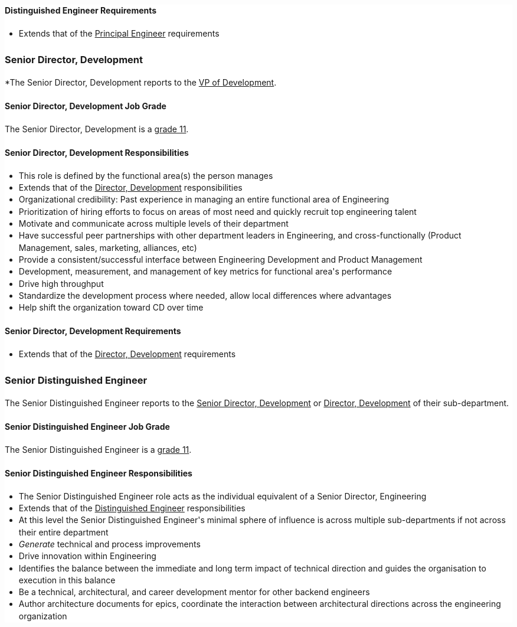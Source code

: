 #### Distinguished Engineer Requirements

- Extends that of the [Principal Engineer](#principal-engineer) requirements

### Senior Director, Development

*The Senior Director, Development reports to the [VP of Development](#vp-of-development).

#### Senior Director, Development Job Grade

The  Senior Director, Development is a [grade 11](/handbook/total-rewards/compensation/compensation-calculator/#gitlab-job-grades).

#### Senior Director, Development Responsibilities

- This role is defined by the functional area(s) the person manages
- Extends that of the [Director, Development](#director-development) responsibilities
- Organizational credibility: Past experience in managing an entire functional area of Engineering
- Prioritization of hiring efforts to focus on areas of most need and quickly recruit top engineering talent
- Motivate and communicate across multiple levels of their department
- Have successful peer partnerships with other department leaders in Engineering, and cross-functionally (Product Management, sales, marketing, alliances, etc)
- Provide a consistent/successful interface between Engineering Development and Product Management
- Development, measurement, and management of key metrics for functional area's performance
- Drive high throughput
- Standardize the development process where needed, allow local differences where advantages
- Help shift the organization toward CD over time

#### Senior Director, Development Requirements

- Extends that of the [Director, Development](#director-development) requirements

### Senior Distinguished Engineer

The Senior Distinguished Engineer reports to the [Senior Director, Development](https://about.gitlab.com/job-families/engineering/engineering-management/#senior-director-development) or [Director, Development](https://about.gitlab.com/job-families/engineering/engineering-management/#director-development) of their sub-department.

#### Senior Distinguished Engineer Job Grade

The Senior Distinguished Engineer is a [grade 11](/handbook/total-rewards/compensation/compensation-calculator/#gitlab-job-grades).

#### Senior Distinguished Engineer Responsibilities

- The Senior Distinguished Engineer role acts as the individual equivalent of a Senior Director, Engineering
- Extends that of the [Distinguished Engineer](#distinguished-engineer) responsibilities
- At this level the Senior Distinguished Engineer's minimal sphere of influence is across multiple sub-departments if not across their entire department
- _Generate_ technical and process improvements
- Drive innovation within Engineering
- Identifies the balance between the immediate and long term impact of technical direction and guides the organisation to execution in this balance
- Be a technical, architectural, and career development mentor for other backend engineers
- Author architecture documents for epics, coordinate the interaction between architectural directions across the engineering organization
